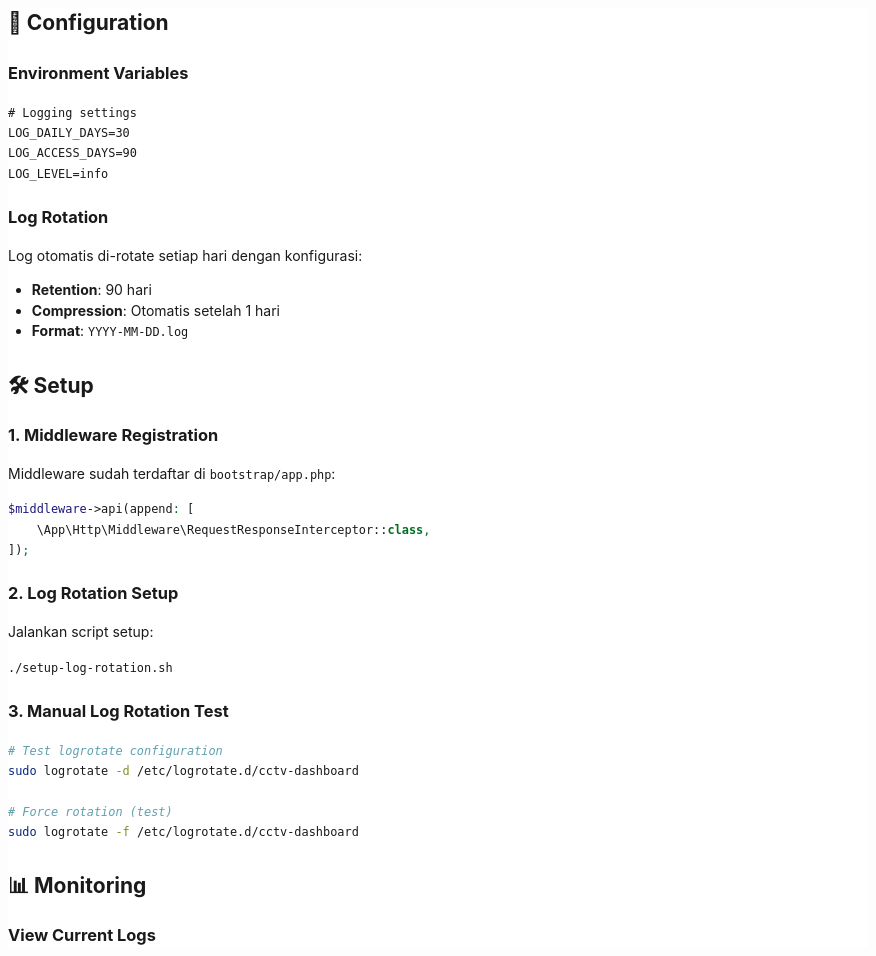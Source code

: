 ## 🔧 Configuration

### Environment Variables

```env
# Logging settings
LOG_DAILY_DAYS=30
LOG_ACCESS_DAYS=90
LOG_LEVEL=info
```

### Log Rotation

Log otomatis di-rotate setiap hari dengan konfigurasi:

- **Retention**: 90 hari
- **Compression**: Otomatis setelah 1 hari
- **Format**: `YYYY-MM-DD.log`

## 🛠️ Setup

### 1. Middleware Registration

Middleware sudah terdaftar di `bootstrap/app.php`:

```php
$middleware->api(append: [
    \App\Http\Middleware\RequestResponseInterceptor::class,
]);
```

### 2. Log Rotation Setup

Jalankan script setup:

```bash
./setup-log-rotation.sh
```

### 3. Manual Log Rotation Test

```bash
# Test logrotate configuration
sudo logrotate -d /etc/logrotate.d/cctv-dashboard

# Force rotation (test)
sudo logrotate -f /etc/logrotate.d/cctv-dashboard
```

## 📊 Monitoring

### View Current Logs
